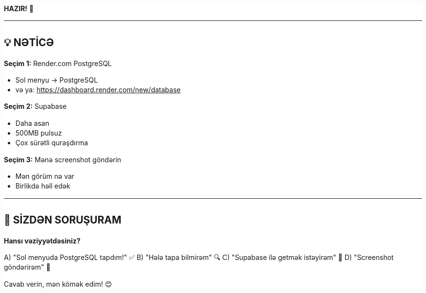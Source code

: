 **HAZIR!** 🎉

---

## 💡 NƏTİCƏ

**Seçim 1:** Render.com PostgreSQL
- Sol menyu → PostgreSQL
- və ya: https://dashboard.render.com/new/database

**Seçim 2:** Supabase
- Daha asan
- 500MB pulsuz
- Çox sürətli quraşdırma

**Seçim 3:** Mənə screenshot göndərin
- Mən görüm nə var
- Birlikdə həll edək

---

## 🎯 SİZDƏN SORUŞURAM

**Hansı vəziyyətdəsiniz?**

A) "Sol menyuda PostgreSQL tapdım!" ✅
B) "Hələ tapa bilmirəm" 🔍
C) "Supabase ilə getmək istəyirəm" 🚀
D) "Screenshot göndərirəm" 📸

Cavab verin, mən kömək edim! 😊
